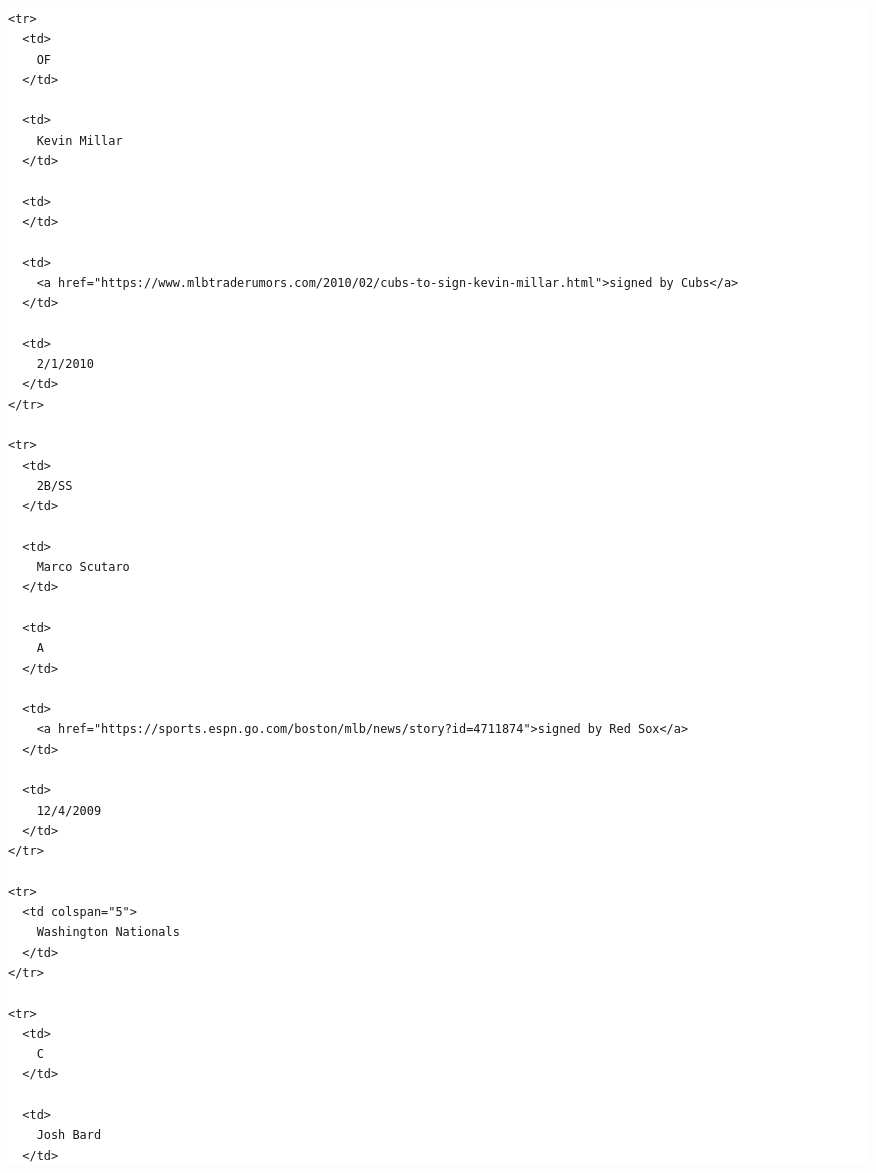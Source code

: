     <tr>
      <td>
        OF
      </td>

      <td>
        Kevin Millar
      </td>

      <td>
      </td>

      <td>
        <a href="https://www.mlbtraderumors.com/2010/02/cubs-to-sign-kevin-millar.html">signed by Cubs</a>
      </td>

      <td>
        2/1/2010
      </td>
    </tr>

    <tr>
      <td>
        2B/SS
      </td>

      <td>
        Marco Scutaro
      </td>

      <td>
        A
      </td>

      <td>
        <a href="https://sports.espn.go.com/boston/mlb/news/story?id=4711874">signed by Red Sox</a>
      </td>

      <td>
        12/4/2009
      </td>
    </tr>

    <tr>
      <td colspan="5">
        Washington Nationals
      </td>
    </tr>

    <tr>
      <td>
        C
      </td>

      <td>
        Josh Bard
      </td>

